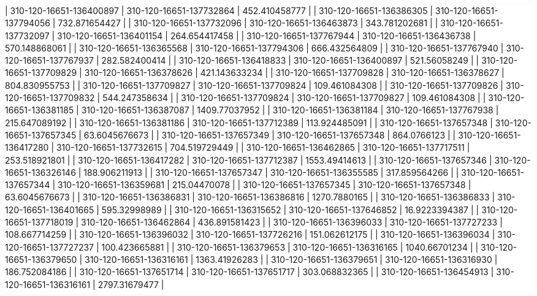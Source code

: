 | 310-120-16651-136400897 | 310-120-16651-137732864 | 452.410458777 |
| 310-120-16651-136386305 | 310-120-16651-137794056 | 732.871654427 |
| 310-120-16651-137732096 | 310-120-16651-136463873 | 343.781202681 |
| 310-120-16651-137732097 | 310-120-16651-136401154 | 264.654417458 |
| 310-120-16651-137767944 | 310-120-16651-136436738 | 570.148868061 |
| 310-120-16651-136365568 | 310-120-16651-137794306 | 666.432564809 |
| 310-120-16651-137767940 | 310-120-16651-137767937 | 282.582400414 |
| 310-120-16651-136418833 | 310-120-16651-136400897 | 521.56058249 |
| 310-120-16651-137709829 | 310-120-16651-136378626 | 421.143633234 |
| 310-120-16651-137709828 | 310-120-16651-136378627 | 804.830955753 |
| 310-120-16651-137709827 | 310-120-16651-137709824 | 109.461084308 |
| 310-120-16651-137709826 | 310-120-16651-137709832 | 544.247358634 |
| 310-120-16651-137709824 | 310-120-16651-137709827 | 109.461084308 |
| 310-120-16651-136381185 | 310-120-16651-136387087 | 1409.77037952 |
| 310-120-16651-136381184 | 310-120-16651-137767938 | 215.647089192 |
| 310-120-16651-136381186 | 310-120-16651-137712389 | 113.924485091 |
| 310-120-16651-137657348 | 310-120-16651-137657345 | 63.6045676673 |
| 310-120-16651-137657349 | 310-120-16651-137657348 | 864.0766123 |
| 310-120-16651-136417280 | 310-120-16651-137732615 | 704.519729449 |
| 310-120-16651-136462865 | 310-120-16651-137717511 | 253.518921801 |
| 310-120-16651-136417282 | 310-120-16651-137712387 | 1553.49414613 |
| 310-120-16651-137657346 | 310-120-16651-136326146 | 188.906211913 |
| 310-120-16651-137657347 | 310-120-16651-136355585 | 317.859564266 |
| 310-120-16651-137657344 | 310-120-16651-136359681 | 215.04470078 |
| 310-120-16651-137657345 | 310-120-16651-137657348 | 63.6045676673 |
| 310-120-16651-136386831 | 310-120-16651-136386816 | 1270.7880165 |
| 310-120-16651-136386833 | 310-120-16651-136401665 | 595.32998989 |
| 310-120-16651-136315652 | 310-120-16651-137646852 | 16.9223394387 |
| 310-120-16651-137718019 | 310-120-16651-136462864 | 436.891581423 |
| 310-120-16651-136396033 | 310-120-16651-137727233 | 108.667714259 |
| 310-120-16651-136396032 | 310-120-16651-137726216 | 151.062612175 |
| 310-120-16651-136396034 | 310-120-16651-137727237 | 100.423665881 |
| 310-120-16651-136379653 | 310-120-16651-136316165 | 1040.66701234 |
| 310-120-16651-136379650 | 310-120-16651-136316161 | 1363.41926283 |
| 310-120-16651-136379651 | 310-120-16651-136316930 | 186.752084186 |
| 310-120-16651-137651714 | 310-120-16651-137651717 | 303.068832365 |
| 310-120-16651-136454913 | 310-120-16651-136316161 | 2797.31679477 |
